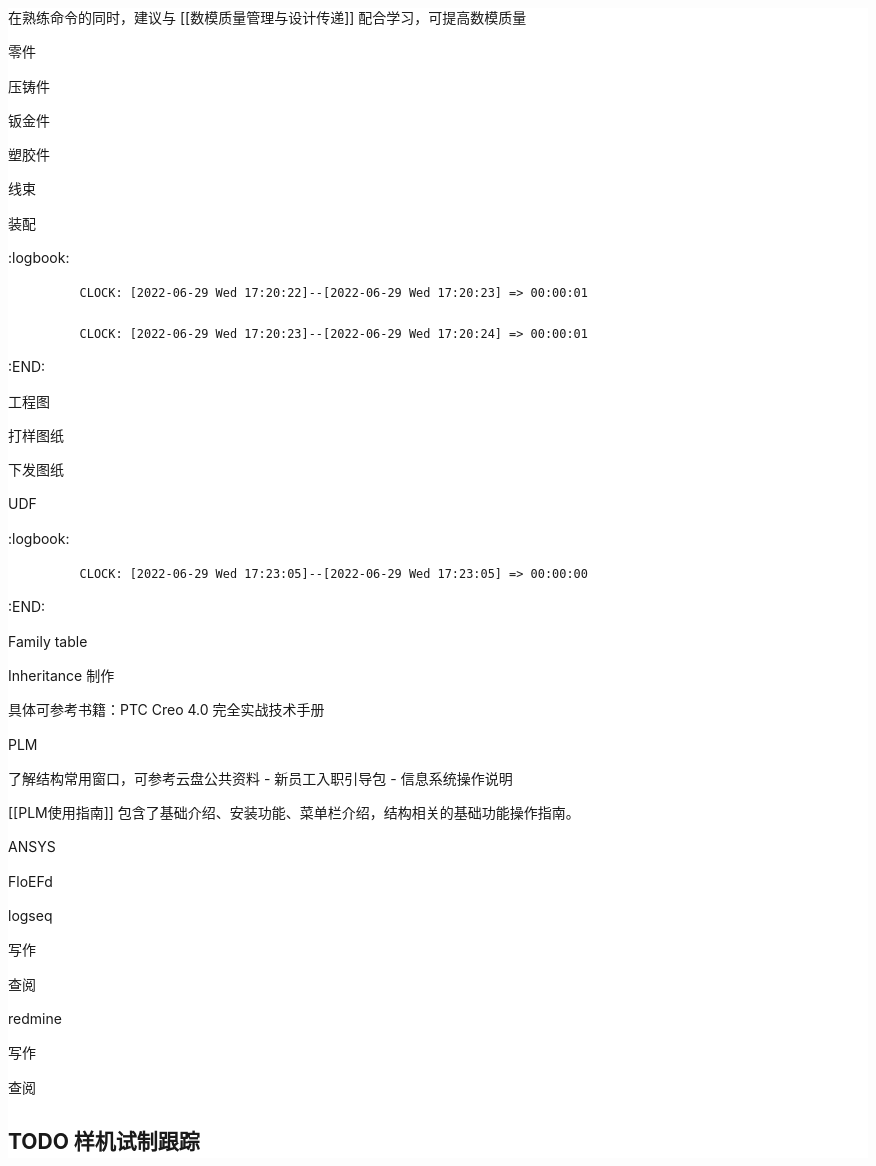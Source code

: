 在熟练命令的同时，建议与 [[数模质量管理与设计传递]] 配合学习，可提高数模质量

零件

压铸件

钣金件

塑胶件

线束

装配

:logbook:

			  CLOCK: [2022-06-29 Wed 17:20:22]--[2022-06-29 Wed 17:20:23] => 00:00:01

			  CLOCK: [2022-06-29 Wed 17:20:23]--[2022-06-29 Wed 17:20:24] => 00:00:01

:END:

工程图

打样图纸

下发图纸

UDF

:logbook:

			  CLOCK: [2022-06-29 Wed 17:23:05]--[2022-06-29 Wed 17:23:05] => 00:00:00

:END:

Family table

Inheritance 制作

具体可参考书籍：PTC Creo 4.0 完全实战技术手册

PLM

了解结构常用窗口，可参考云盘公共资料 - 新员工入职引导包 - 信息系统操作说明

[[PLM使用指南]] 包含了基础介绍、安装功能、菜单栏介绍，结构相关的基础功能操作指南。

ANSYS

FloEFd

logseq

写作

查阅

redmine

写作

查阅

## TODO 样机试制跟踪
